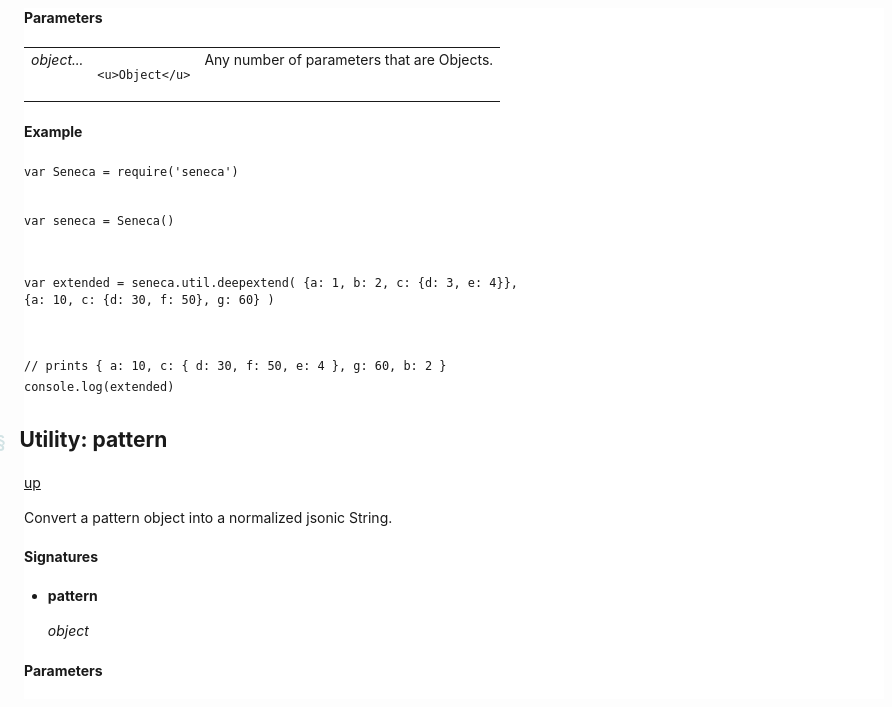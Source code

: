 </ul>

<h4>Parameters</h4>
<table>

<tr>
  <td><i>object...</i></td>
  <td>

    <u>Object</u>

  <small></small>
  </td>
  <td>Any number of parameters that are Objects.</td>
</tr>

</table>




<h4>Example</h4>
<pre><code class="lang-js hljs javascript">var Seneca = require(&apos;seneca&apos;)

var seneca = Seneca()

var extended = seneca.util.deepextend(
  {a: 1, b: 2, c: {d: 3, e: 4}},
  {a: 10, c: {d: 30, f: 50}, g: 60}
)

// prints { a: 10, c: { d: 30, f: 50, e: 4 }, g: 60, b: 2 }
console.log(extended)</code></pre>



</div></div>

<div class="cf">
  <h2 class="api-subhead" id="utility-pattern"><a href="#utility-pattern" class="linkable" style="margin-left:-2rem; margin-right:1rem; display:inline-block;font-size:1.2rem;color:rgba(41, 125, 134, 0.20);text-decoration:none;vertical-align:middle">&#xA7;</a>Utility: <b>pattern</b></h2>
  <a class="api-back" href="#utilities">up</a>
</div>

<div class="row"><div class="col-xs-12 api-desc">

<p>Convert a pattern object into a normalized jsonic String.</p>

<h4>Signatures</h4>
<ul>

<li><b>pattern</b> &#xA0;&#xA0;

<i>object</i> 

</li>

</ul>

<h4>Parameters</h4>
<table>
